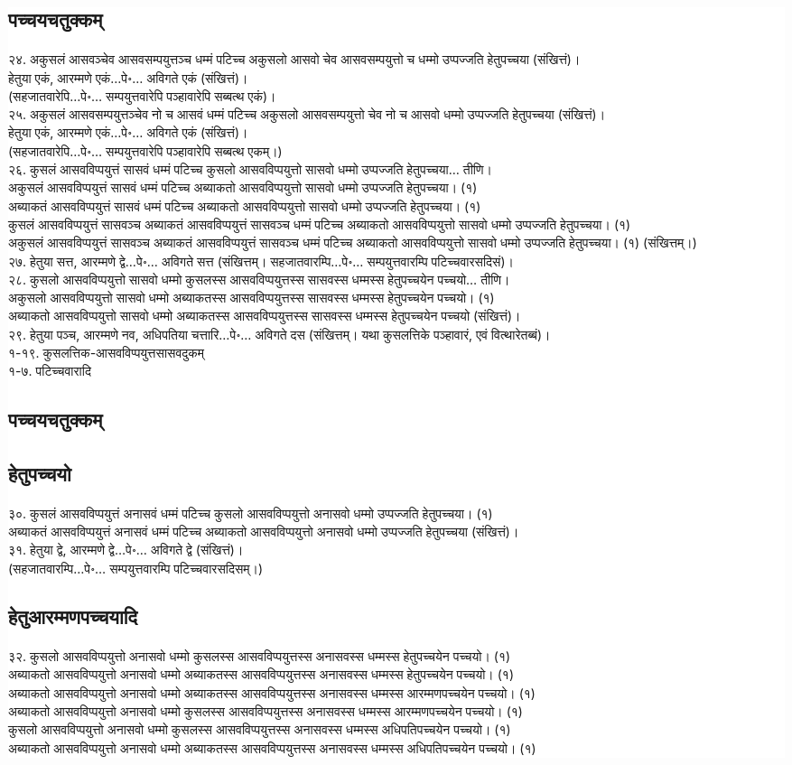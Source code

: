 
## पच्चयचतुक्कम्

२४. अकुसलं आसवञ्चेव आसवसम्पयुत्तञ्च धम्मं पटिच्च अकुसलो आसवो चेव आसवसम्पयुत्तो च धम्मो उप्पज्जति हेतुपच्चया (संखित्तं)।  
हेतुया एकं, आरम्मणे एकं…पे॰… अविगते एकं (संखित्तं)।  
(सहजातवारेपि…पे॰… सम्पयुत्तवारेपि पञ्हावारेपि सब्बत्थ एकं)।  
२५. अकुसलं आसवसम्पयुत्तञ्चेव नो च आसवं धम्मं पटिच्च अकुसलो आसवसम्पयुत्तो चेव नो च आसवो धम्मो उप्पज्जति हेतुपच्चया (संखित्तं)।  
हेतुया एकं, आरम्मणे एकं…पे॰… अविगते एकं (संखित्तं)।  
(सहजातवारेपि…पे॰… सम्पयुत्तवारेपि पञ्हावारेपि सब्बत्थ एकम्।)  
२६. कुसलं आसवविप्पयुत्तं सासवं धम्मं पटिच्च कुसलो आसवविप्पयुत्तो सासवो धम्मो उप्पज्जति हेतुपच्चया… तीणि।  
अकुसलं आसवविप्पयुत्तं सासवं धम्मं पटिच्च अब्याकतो आसवविप्पयुत्तो सासवो धम्मो उप्पज्जति हेतुपच्चया। (१)  
अब्याकतं आसवविप्पयुत्तं सासवं धम्मं पटिच्च अब्याकतो आसवविप्पयुत्तो सासवो धम्मो उप्पज्जति हेतुपच्चया। (१)  
कुसलं आसवविप्पयुत्तं सासवञ्च अब्याकतं आसवविप्पयुत्तं सासवञ्च धम्मं पटिच्च अब्याकतो आसवविप्पयुत्तो सासवो धम्मो उप्पज्जति हेतुपच्चया। (१)  
अकुसलं आसवविप्पयुत्तं सासवञ्च अब्याकतं आसवविप्पयुत्तं सासवञ्च धम्मं पटिच्च अब्याकतो आसवविप्पयुत्तो सासवो धम्मो उप्पज्जति हेतुपच्चया। (१) (संखित्तम्।)  
२७. हेतुया सत्त, आरम्मणे द्वे…पे॰… अविगते सत्त (संखित्तम्। सहजातवारम्पि…पे॰… सम्पयुत्तवारम्पि पटिच्चवारसदिसं)।  
२८. कुसलो आसवविप्पयुत्तो सासवो धम्मो कुसलस्स आसवविप्पयुत्तस्स सासवस्स धम्मस्स हेतुपच्चयेन पच्चयो… तीणि।  
अकुसलो आसवविप्पयुत्तो सासवो धम्मो अब्याकतस्स आसवविप्पयुत्तस्स सासवस्स धम्मस्स हेतुपच्चयेन पच्चयो। (१)  
अब्याकतो आसवविप्पयुत्तो सासवो धम्मो अब्याकतस्स आसवविप्पयुत्तस्स सासवस्स धम्मस्स हेतुपच्चयेन पच्चयो (संखित्तं)।  
२९. हेतुया पञ्च, आरम्मणे नव, अधिपतिया चत्तारि…पे॰… अविगते दस (संखित्तम्। यथा कुसलत्तिके पञ्हावारं, एवं वित्थारेतब्बं)।  
१-१९. कुसलत्तिक-आसवविप्पयुत्तसासवदुकम्  
१-७. पटिच्चवारादि  


## पच्चयचतुक्कम्



## हेतुपच्चयो

३०. कुसलं आसवविप्पयुत्तं अनासवं धम्मं पटिच्च कुसलो आसवविप्पयुत्तो अनासवो धम्मो उप्पज्जति हेतुपच्चया। (१)  
अब्याकतं आसवविप्पयुत्तं अनासवं धम्मं पटिच्च अब्याकतो आसवविप्पयुत्तो अनासवो धम्मो उप्पज्जति हेतुपच्चया (संखित्तं)।  
३१. हेतुया द्वे, आरम्मणे द्वे…पे॰… अविगते द्वे (संखित्तं)।  
(सहजातवारम्पि…पे॰… सम्पयुत्तवारम्पि पटिच्चवारसदिसम्।)  


## हेतुआरम्मणपच्चयादि

३२. कुसलो आसवविप्पयुत्तो अनासवो धम्मो कुसलस्स आसवविप्पयुत्तस्स अनासवस्स धम्मस्स हेतुपच्चयेन पच्चयो। (१)  
अब्याकतो आसवविप्पयुत्तो अनासवो धम्मो अब्याकतस्स आसवविप्पयुत्तस्स अनासवस्स धम्मस्स हेतुपच्चयेन पच्चयो। (१)  
अब्याकतो आसवविप्पयुत्तो अनासवो धम्मो अब्याकतस्स आसवविप्पयुत्तस्स अनासवस्स धम्मस्स आरम्मणपच्चयेन पच्चयो। (१)  
अब्याकतो आसवविप्पयुत्तो अनासवो धम्मो कुसलस्स आसवविप्पयुत्तस्स अनासवस्स धम्मस्स आरम्मणपच्चयेन पच्चयो। (१)  
कुसलो आसवविप्पयुत्तो अनासवो धम्मो कुसलस्स आसवविप्पयुत्तस्स अनासवस्स धम्मस्स अधिपतिपच्चयेन पच्चयो। (१)  
अब्याकतो आसवविप्पयुत्तो अनासवो धम्मो अब्याकतस्स आसवविप्पयुत्तस्स अनासवस्स धम्मस्स अधिपतिपच्चयेन पच्चयो। (१)  
